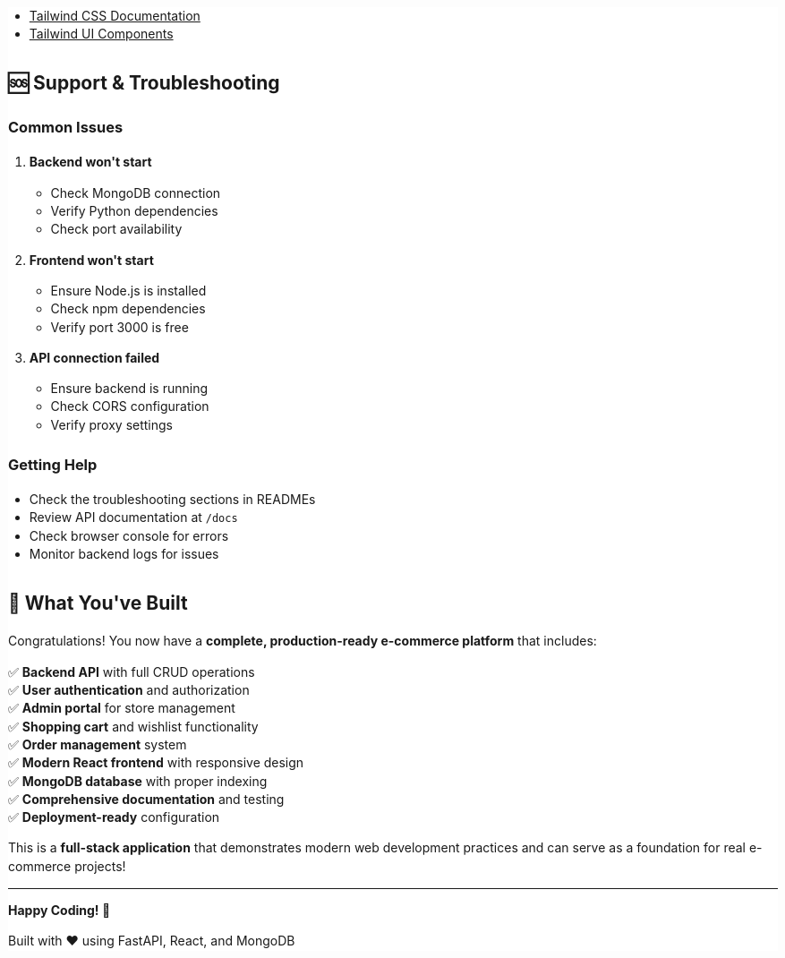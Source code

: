 - [Tailwind CSS Documentation](https://tailwindcss.com/)
- [Tailwind UI Components](https://tailwindui.com/)

## 🆘 Support & Troubleshooting

### Common Issues

1. **Backend won't start**

   - Check MongoDB connection
   - Verify Python dependencies
   - Check port availability

2. **Frontend won't start**

   - Ensure Node.js is installed
   - Check npm dependencies
   - Verify port 3000 is free

3. **API connection failed**
   - Ensure backend is running
   - Check CORS configuration
   - Verify proxy settings

### Getting Help

- Check the troubleshooting sections in READMEs
- Review API documentation at `/docs`
- Check browser console for errors
- Monitor backend logs for issues

## 🎉 What You've Built

Congratulations! You now have a **complete, production-ready e-commerce platform** that includes:

✅ **Backend API** with full CRUD operations  
✅ **User authentication** and authorization  
✅ **Admin portal** for store management  
✅ **Shopping cart** and wishlist functionality  
✅ **Order management** system  
✅ **Modern React frontend** with responsive design  
✅ **MongoDB database** with proper indexing  
✅ **Comprehensive documentation** and testing  
✅ **Deployment-ready** configuration

This is a **full-stack application** that demonstrates modern web development practices and can serve as a foundation for real e-commerce projects!

---

**Happy Coding! 🚀**

Built with ❤️ using FastAPI, React, and MongoDB
